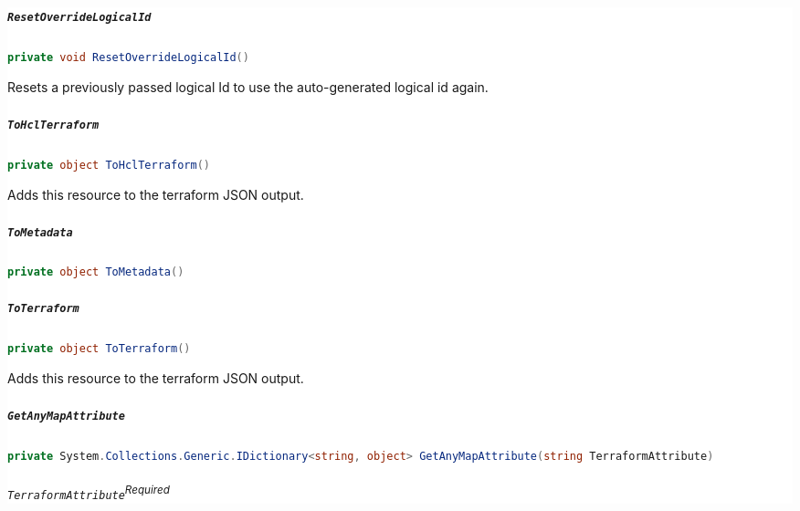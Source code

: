 
##### `ResetOverrideLogicalId` <a name="ResetOverrideLogicalId" id="rhizo-co-terraform-provider-oci.dataOciComputeCloudAtCustomerCccInfrastructure.DataOciComputeCloudAtCustomerCccInfrastructure.resetOverrideLogicalId"></a>

```csharp
private void ResetOverrideLogicalId()
```

Resets a previously passed logical Id to use the auto-generated logical id again.

##### `ToHclTerraform` <a name="ToHclTerraform" id="rhizo-co-terraform-provider-oci.dataOciComputeCloudAtCustomerCccInfrastructure.DataOciComputeCloudAtCustomerCccInfrastructure.toHclTerraform"></a>

```csharp
private object ToHclTerraform()
```

Adds this resource to the terraform JSON output.

##### `ToMetadata` <a name="ToMetadata" id="rhizo-co-terraform-provider-oci.dataOciComputeCloudAtCustomerCccInfrastructure.DataOciComputeCloudAtCustomerCccInfrastructure.toMetadata"></a>

```csharp
private object ToMetadata()
```

##### `ToTerraform` <a name="ToTerraform" id="rhizo-co-terraform-provider-oci.dataOciComputeCloudAtCustomerCccInfrastructure.DataOciComputeCloudAtCustomerCccInfrastructure.toTerraform"></a>

```csharp
private object ToTerraform()
```

Adds this resource to the terraform JSON output.

##### `GetAnyMapAttribute` <a name="GetAnyMapAttribute" id="rhizo-co-terraform-provider-oci.dataOciComputeCloudAtCustomerCccInfrastructure.DataOciComputeCloudAtCustomerCccInfrastructure.getAnyMapAttribute"></a>

```csharp
private System.Collections.Generic.IDictionary<string, object> GetAnyMapAttribute(string TerraformAttribute)
```

###### `TerraformAttribute`<sup>Required</sup> <a name="TerraformAttribute" id="rhizo-co-terraform-provider-oci.dataOciComputeCloudAtCustomerCccInfrastructure.DataOciComputeCloudAtCustomerCccInfrastructure.getAnyMapAttribute.parameter.terraformAttribute"></a>
